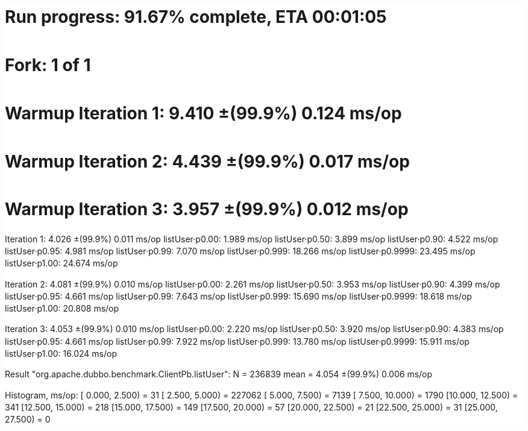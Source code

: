 # Run progress: 91.67% complete, ETA 00:01:05
# Fork: 1 of 1
# Warmup Iteration   1: 9.410 ±(99.9%) 0.124 ms/op
# Warmup Iteration   2: 4.439 ±(99.9%) 0.017 ms/op
# Warmup Iteration   3: 3.957 ±(99.9%) 0.012 ms/op
Iteration   1: 4.026 ±(99.9%) 0.011 ms/op
                 listUser·p0.00:   1.989 ms/op
                 listUser·p0.50:   3.899 ms/op
                 listUser·p0.90:   4.522 ms/op
                 listUser·p0.95:   4.981 ms/op
                 listUser·p0.99:   7.070 ms/op
                 listUser·p0.999:  18.266 ms/op
                 listUser·p0.9999: 23.495 ms/op
                 listUser·p1.00:   24.674 ms/op

Iteration   2: 4.081 ±(99.9%) 0.010 ms/op
                 listUser·p0.00:   2.261 ms/op
                 listUser·p0.50:   3.953 ms/op
                 listUser·p0.90:   4.399 ms/op
                 listUser·p0.95:   4.661 ms/op
                 listUser·p0.99:   7.643 ms/op
                 listUser·p0.999:  15.690 ms/op
                 listUser·p0.9999: 18.618 ms/op
                 listUser·p1.00:   20.808 ms/op

Iteration   3: 4.053 ±(99.9%) 0.010 ms/op
                 listUser·p0.00:   2.220 ms/op
                 listUser·p0.50:   3.920 ms/op
                 listUser·p0.90:   4.383 ms/op
                 listUser·p0.95:   4.661 ms/op
                 listUser·p0.99:   7.922 ms/op
                 listUser·p0.999:  13.780 ms/op
                 listUser·p0.9999: 15.911 ms/op
                 listUser·p1.00:   16.024 ms/op



Result "org.apache.dubbo.benchmark.ClientPb.listUser":
  N = 236839
  mean =      4.054 ±(99.9%) 0.006 ms/op

  Histogram, ms/op:
    [ 0.000,  2.500) = 31 
    [ 2.500,  5.000) = 227062 
    [ 5.000,  7.500) = 7139 
    [ 7.500, 10.000) = 1790 
    [10.000, 12.500) = 341 
    [12.500, 15.000) = 218 
    [15.000, 17.500) = 149 
    [17.500, 20.000) = 57 
    [20.000, 22.500) = 21 
    [22.500, 25.000) = 31 
    [25.000, 27.500) = 0 
